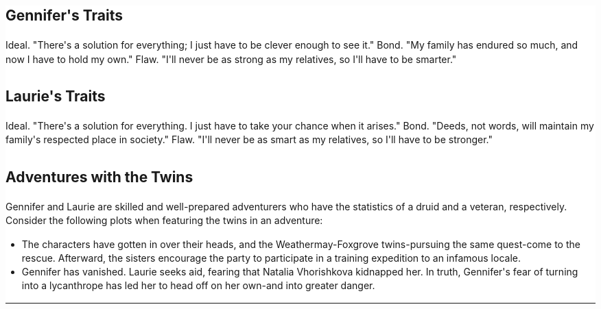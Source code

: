 ## Gennifer's Traits

Ideal. "There's a solution for everything; I just have to be clever enough to see it."
Bond. "My family has endured so much, and now I have to hold my own."
Flaw. "I'll never be as strong as my relatives, so I'll have to be smarter."

## Laurie's Traits

Ideal. "There's a solution for everything. I just have to take your chance when it arises."
Bond. "Deeds, not words, will maintain my family's respected place in society."
Flaw. "I'll never be as smart as my relatives, so I'll have to be stronger."

## Adventures with the Twins

Gennifer and Laurie are skilled and well-prepared adventurers who have the statistics of a druid and a veteran, respectively. Consider the following plots when featuring the twins in an adventure:

- The characters have gotten in over their heads, and the Weathermay-Foxgrove twins-pursuing the same quest-come to the rescue. Afterward, the sisters encourage the party to participate in a training expedition to an infamous locale.
- Gennifer has vanished. Laurie seeks aid, fearing that Natalia Vhorishkova kidnapped her. In truth, Gennifer's fear of turning into a lycanthrope has led her to head off on her own-and into greater danger.

---
